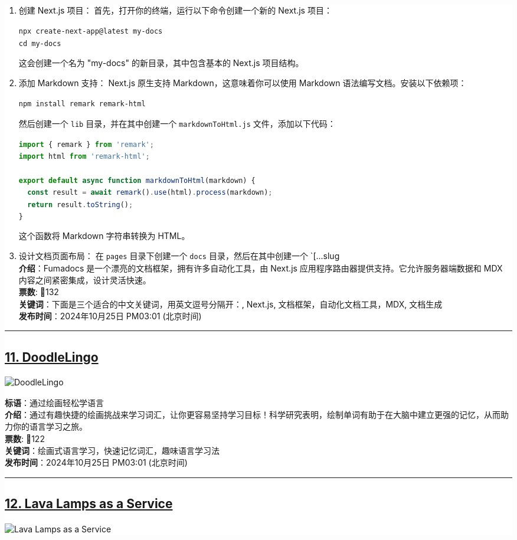 1. 创建 Next.js 项目：
   首先，打开你的终端，运行以下命令创建一个新的 Next.js 项目：
   ```
   npx create-next-app@latest my-docs
   cd my-docs
   ```
   这会创建一个名为 "my-docs" 的新目录，其中包含基本的 Next.js 项目结构。

2. 添加 Markdown 支持：
   Next.js 原生支持 Markdown，这意味着你可以使用 Markdown 语法编写文档。安装以下依赖项：
   ```
   npm install remark remark-html
   ```
   然后创建一个 `lib` 目录，并在其中创建一个 `markdownToHtml.js` 文件，添加以下代码：
   ```javascript
   import { remark } from 'remark';
   import html from 'remark-html';

   export default async function markdownToHtml(markdown) {
     const result = await remark().use(html).process(markdown);
     return result.toString();
   }
   ```
   这个函数将 Markdown 字符串转换为 HTML。

3. 设计文档页面布局：
   在 `pages` 目录下创建一个 `docs` 目录，然后在其中创建一个 `[...slug  
**介绍**：Fumadocs 是一个漂亮的文档框架，拥有许多自动化工具，由 Next.js 应用程序路由器提供支持。它允许服务器端数据和 MDX 内容之间紧密集成，设计灵活快速。  
**票数**: 🔺132  
**关键词**：下面是三个适合的中文关键词，用英文逗号分隔开：, Next.js, 文档框架，自动化文档工具，MDX, 文档生成  
**发布时间**：2024年10月25日 PM03:01 (北京时间)  

---

## [11. DoodleLingo](https://www.producthunt.com/posts/doodlelingo?utm_campaign=producthunt-api&utm_medium=api-v2&utm_source=Application%3A+DailyHunter+%28ID%3A+140760%29)  
![DoodleLingo](https://ph-files.imgix.net/80d4c214-c00e-467a-9109-fc7a5772f080.png?auto=format&fit=crop&frame=1&h=512&w=1024)  

**标语**：通过绘画轻松学语言  
**介绍**：通过有趣快捷的绘画挑战来学习词汇，让你更容易坚持学习目标！科学研究表明，绘制单词有助于在大脑中建立更强的记忆，从而助力你的语言学习之旅。  
**票数**: 🔺122  
**关键词**：绘画式语言学习，快速记忆词汇，趣味语言学习法  
**发布时间**：2024年10月25日 PM03:01 (北京时间)  

---

## [12. Lava Lamps as a Service](https://www.producthunt.com/posts/lava-lamps-as-a-service?utm_campaign=producthunt-api&utm_medium=api-v2&utm_source=Application%3A+DailyHunter+%28ID%3A+140760%29)  
![Lava Lamps as a Service](https://ph-files.imgix.net/9da18412-d373-44c9-a943-9ddcdeae227b.jpeg?auto=format&fit=crop&frame=1&h=512&w=1024)  
